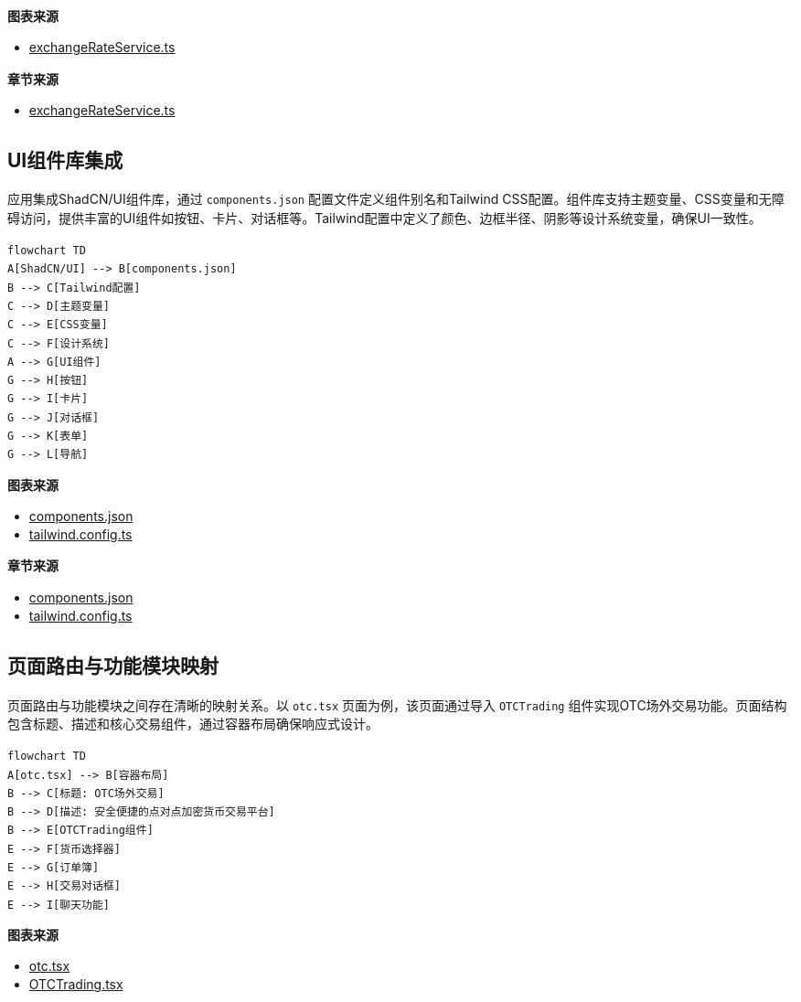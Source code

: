 **图表来源**  
- [exchangeRateService.ts](file://src/services/exchangeRateService.ts#L17-L281)

**章节来源**  
- [exchangeRateService.ts](file://src/services/exchangeRateService.ts#L1-L286)

## UI组件库集成

应用集成ShadCN/UI组件库，通过 `components.json` 配置文件定义组件别名和Tailwind CSS配置。组件库支持主题变量、CSS变量和无障碍访问，提供丰富的UI组件如按钮、卡片、对话框等。Tailwind配置中定义了颜色、边框半径、阴影等设计系统变量，确保UI一致性。

```mermaid
flowchart TD
A[ShadCN/UI] --> B[components.json]
B --> C[Tailwind配置]
C --> D[主题变量]
C --> E[CSS变量]
C --> F[设计系统]
A --> G[UI组件]
G --> H[按钮]
G --> I[卡片]
G --> J[对话框]
G --> K[表单]
G --> L[导航]
```

**图表来源**  
- [components.json](file://components.json#L1-L20)
- [tailwind.config.ts](file://tailwind.config.ts#L1-L120)

**章节来源**  
- [components.json](file://components.json#L1-L20)
- [tailwind.config.ts](file://tailwind.config.ts#L1-L120)

## 页面路由与功能模块映射

页面路由与功能模块之间存在清晰的映射关系。以 `otc.tsx` 页面为例，该页面通过导入 `OTCTrading` 组件实现OTC场外交易功能。页面结构包含标题、描述和核心交易组件，通过容器布局确保响应式设计。

```mermaid
flowchart TD
A[otc.tsx] --> B[容器布局]
B --> C[标题: OTC场外交易]
B --> D[描述: 安全便捷的点对点加密货币交易平台]
B --> E[OTCTrading组件]
E --> F[货币选择器]
E --> G[订单簿]
E --> H[交易对话框]
E --> I[聊天功能]
```

**图表来源**  
- [otc.tsx](file://pages/otc.tsx#L3-L18)
- [OTCTrading.tsx](file://src/components/OTC/OTCTrading.tsx#L57-L434)
